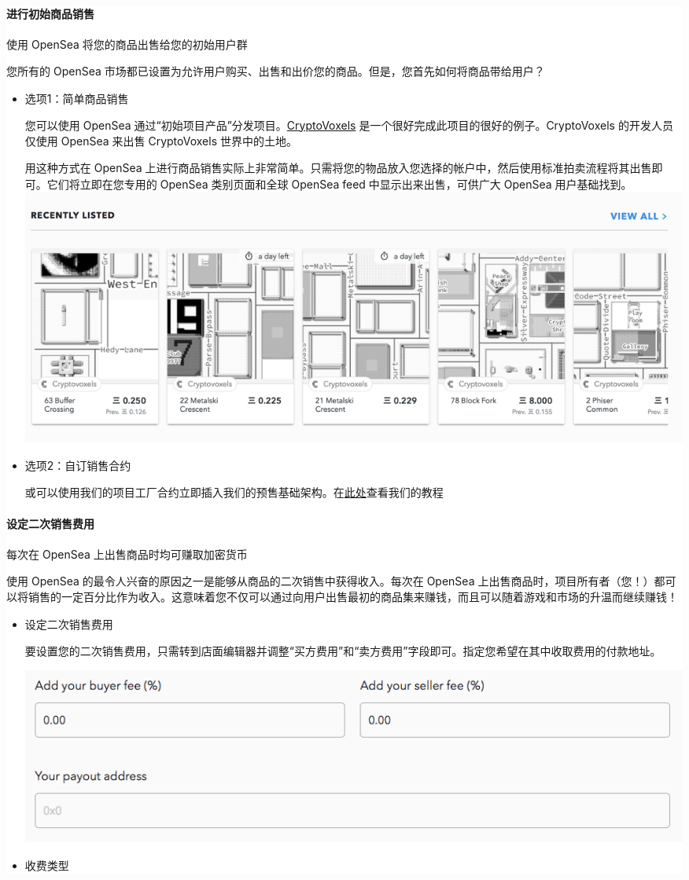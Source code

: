 #### 进行初始商品销售
使用 OpenSea 将您的商品出售给您的初始用户群

您所有的 OpenSea 市场都已设置为允许用户购买、出售和出价您的商品。但是，您首先如何将商品带给用户？

- 选项1：简单商品销售

	您可以使用 OpenSea 通过“初始项目产品”分发项目。[CryptoVoxels](https://cryptovoxels.com/) 是一个很好完成此项目的很好的例子。CryptoVoxels 的开发人员仅使用 OpenSea 来出售 CryptoVoxels 世界中的土地。

	用这种方式在 OpenSea 上进行商品销售实际上非常简单。只需将您的物品放入您选择的帐户中，然后使用标准拍卖流程将其出售即可。它们将立即在您专用的 OpenSea 类别页面和全球 OpenSea feed 中显示出来出售，可供广大 OpenSea 用户基础找到。	
	![](./pic/opensea10.png)
- 选项2：自订销售合约

	或可以使用我们的项目工厂合约立即插入我们的预售基础架构。在[此处](https://docs.opensea.io/docs/opensea-initial-item-sale-tutorial)查看我们的教程

#### 设定二次销售费用
每次在 OpenSea 上出售商品时均可赚取加密货币

使用 OpenSea 的最令人兴奋的原因之一是能够从商品的二次销售中获得收入。每次在 OpenSea 上出售商品时，项目所有者（您！）都可以将销售的一定百分比作为收入。这意味着您不仅可以通过向用户出售最初的商品集来赚钱，而且可以随着游戏和市场的升温而继续赚钱！

- 设定二次销售费用

	要设置您的二次销售费用，只需转到店面编辑器并调整“买方费用”和“卖方费用”字段即可。指定您希望在其中收取费用的付款地址。
	
	![](./pic/opensea11.png)
- 收费类型
